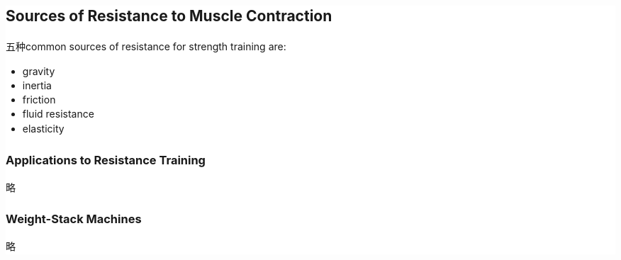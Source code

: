 

## Sources of Resistance to Muscle Contraction



五种common sources of resistance for strength training are:

- gravity
- inertia
- friction 
- fluid resistance
- elasticity



### Applications to Resistance Training

略





### Weight-Stack Machines

略

